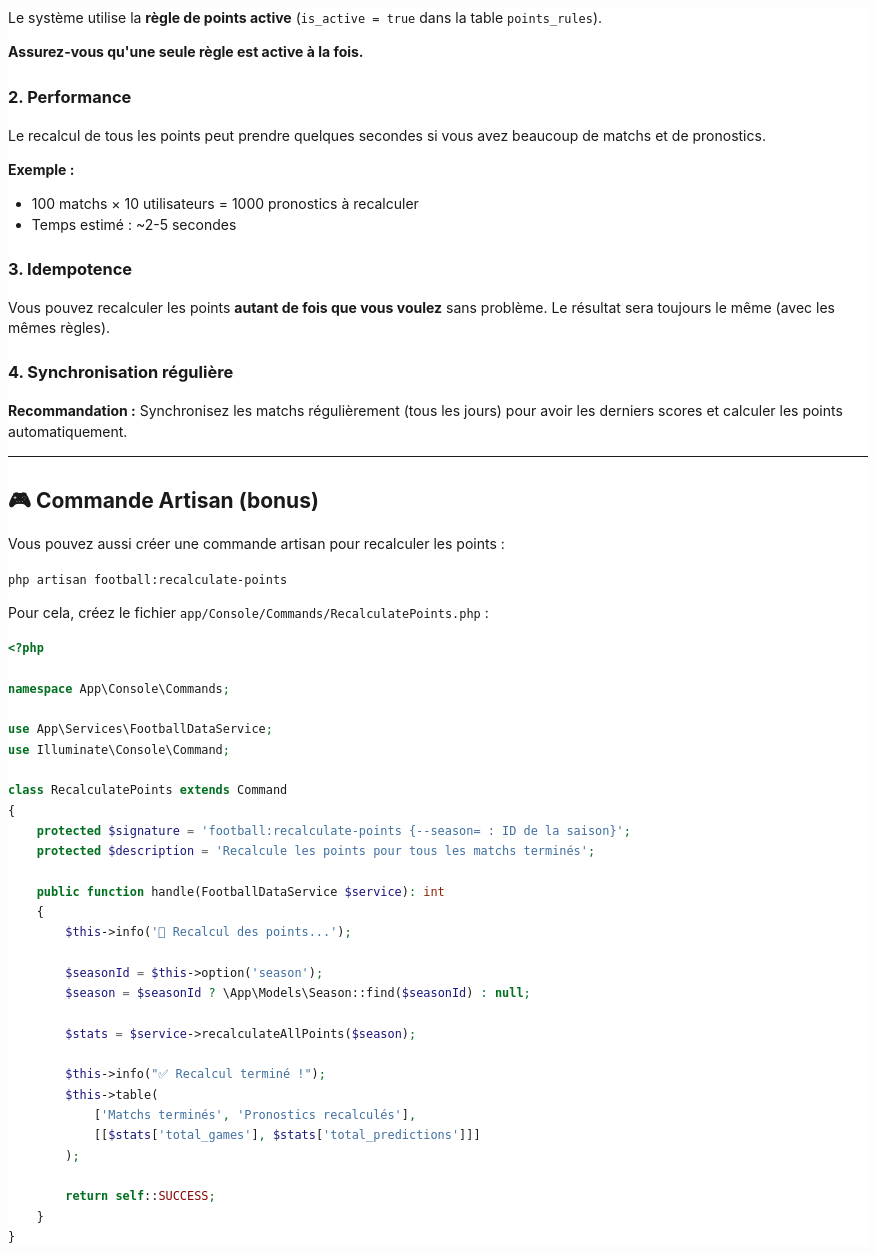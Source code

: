 Le système utilise la **règle de points active** (`is_active = true` dans la table `points_rules`).

**Assurez-vous qu'une seule règle est active à la fois.**

### 2. Performance

Le recalcul de tous les points peut prendre quelques secondes si vous avez beaucoup de matchs et de pronostics.

**Exemple :**
- 100 matchs × 10 utilisateurs = 1000 pronostics à recalculer
- Temps estimé : ~2-5 secondes

### 3. Idempotence

Vous pouvez recalculer les points **autant de fois que vous voulez** sans problème. Le résultat sera toujours le même (avec les mêmes règles).

### 4. Synchronisation régulière

**Recommandation :** Synchronisez les matchs régulièrement (tous les jours) pour avoir les derniers scores et calculer les points automatiquement.

---

## 🎮 Commande Artisan (bonus)

Vous pouvez aussi créer une commande artisan pour recalculer les points :

```bash
php artisan football:recalculate-points
```

Pour cela, créez le fichier `app/Console/Commands/RecalculatePoints.php` :

```php
<?php

namespace App\Console\Commands;

use App\Services\FootballDataService;
use Illuminate\Console\Command;

class RecalculatePoints extends Command
{
    protected $signature = 'football:recalculate-points {--season= : ID de la saison}';
    protected $description = 'Recalcule les points pour tous les matchs terminés';

    public function handle(FootballDataService $service): int
    {
        $this->info('🔄 Recalcul des points...');

        $seasonId = $this->option('season');
        $season = $seasonId ? \App\Models\Season::find($seasonId) : null;

        $stats = $service->recalculateAllPoints($season);

        $this->info("✅ Recalcul terminé !");
        $this->table(
            ['Matchs terminés', 'Pronostics recalculés'],
            [[$stats['total_games'], $stats['total_predictions']]]
        );

        return self::SUCCESS;
    }
}
```
